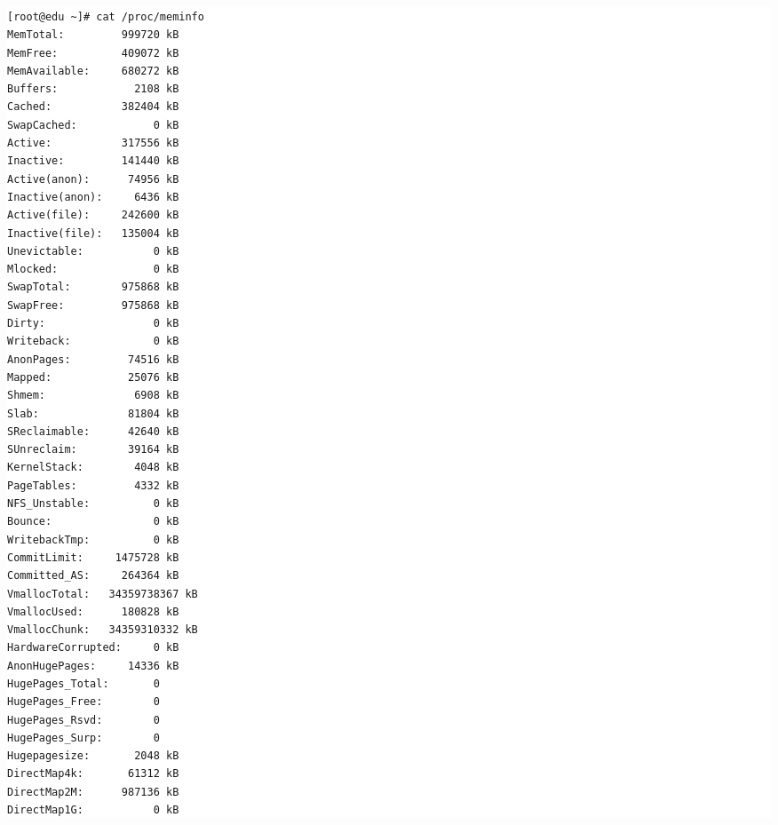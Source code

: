 


    
    [root@edu ~]# cat /proc/meminfo 
    MemTotal:         999720 kB
    MemFree:          409072 kB
    MemAvailable:     680272 kB
    Buffers:            2108 kB
    Cached:           382404 kB
    SwapCached:            0 kB
    Active:           317556 kB
    Inactive:         141440 kB
    Active(anon):      74956 kB
    Inactive(anon):     6436 kB
    Active(file):     242600 kB
    Inactive(file):   135004 kB
    Unevictable:           0 kB
    Mlocked:               0 kB
    SwapTotal:        975868 kB
    SwapFree:         975868 kB
    Dirty:                 0 kB
    Writeback:             0 kB
    AnonPages:         74516 kB
    Mapped:            25076 kB
    Shmem:              6908 kB
    Slab:              81804 kB
    SReclaimable:      42640 kB
    SUnreclaim:        39164 kB
    KernelStack:        4048 kB
    PageTables:         4332 kB
    NFS_Unstable:          0 kB
    Bounce:                0 kB
    WritebackTmp:          0 kB
    CommitLimit:     1475728 kB
    Committed_AS:     264364 kB
    VmallocTotal:   34359738367 kB
    VmallocUsed:      180828 kB
    VmallocChunk:   34359310332 kB
    HardwareCorrupted:     0 kB
    AnonHugePages:     14336 kB
    HugePages_Total:       0
    HugePages_Free:        0
    HugePages_Rsvd:        0
    HugePages_Surp:        0
    Hugepagesize:       2048 kB
    DirectMap4k:       61312 kB
    DirectMap2M:      987136 kB
    DirectMap1G:           0 kB
    





